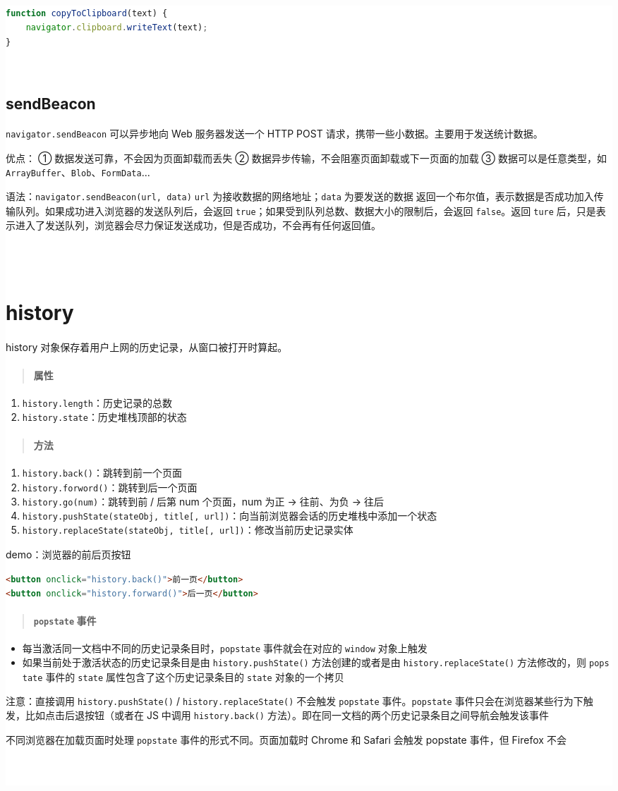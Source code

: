 ```js
function copyToClipboard(text) {
    navigator.clipboard.writeText(text);
}
```

<br>

## sendBeacon

`navigator.sendBeacon` 可以异步地向 Web 服务器发送一个 HTTP POST 请求，携带一些小数据。主要用于发送统计数据。

优点：
① 数据发送可靠，不会因为页面卸载而丢失
② 数据异步传输，不会阻塞页面卸载或下一页面的加载
③ 数据可以是任意类型，如 `ArrayBuffer`、`Blob`、`FormData`...

语法：`navigator.sendBeacon(url, data)`
`url` 为接收数据的网络地址；`data` 为要发送的数据
返回一个布尔值，表示数据是否成功加入传输队列。如果成功进入浏览器的发送队列后，会返回 `true`；如果受到队列总数、数据大小的限制后，会返回 `false`。返回 `ture` 后，只是表示进入了发送队列，浏览器会尽力保证发送成功，但是否成功，不会再有任何返回值。

<br><br>

# history

history 对象保存着用户上网的历史记录，从窗口被打开时算起。

> #### 属性

1. `history.length`：历史记录的总数
2. `history.state`：历史堆栈顶部的状态

> #### 方法

1. `history.back()`：跳转到前一个页面
2. `history.forword()`：跳转到后一个页面
3. `history.go(num)`：跳转到前 / 后第 num 个页面，num 为正 → 往前、为负 → 往后
4. `history.pushState(stateObj, title[, url])`：向当前浏览器会话的历史堆栈中添加一个状态
5. `history.replaceState(stateObj, title[, url])`：修改当前历史记录实体

demo：浏览器的前后页按钮

```html
<button onclick="history.back()">前一页</button>
<button onclick="history.forward()">后一页</button>
```

> #### `popstate` 事件

-   每当激活同一文档中不同的历史记录条目时，`popstate` 事件就会在对应的 `window` 对象上触发
-   如果当前处于激活状态的历史记录条目是由 `history.pushState()` 方法创建的或者是由 `history.replaceState()` 方法修改的，则 `popstate` 事件的 `state` 属性包含了这个历史记录条目的 `state` 对象的一个拷贝

注意：直接调用 `history.pushState()` / `history.replaceState()` 不会触发 `popstate` 事件。`popstate` 事件只会在浏览器某些行为下触发，比如点击后退按钮（或者在 JS 中调用 `history.back()` 方法）。即在同一文档的两个历史记录条目之间导航会触发该事件

不同浏览器在加载页面时处理 `popstate` 事件的形式不同。页面加载时 Chrome 和 Safari 会触发 popstate 事件，但 Firefox 不会

<br><br>

